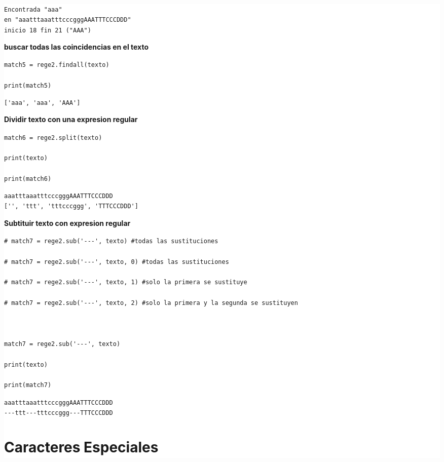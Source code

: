     Encontrada "aaa"
    en "aaatttaaatttcccgggAAATTTCCCDDD"
    inicio 18 fin 21 ("AAA")
    

**buscar todas las coincidencias en el texto**


```
match5 = rege2.findall(texto)

print(match5)
```

    ['aaa', 'aaa', 'AAA']
    

**Dividir texto con una expresion regular**


```
match6 = rege2.split(texto)

print(texto)

print(match6)
```

    aaatttaaatttcccgggAAATTTCCCDDD
    ['', 'ttt', 'tttcccggg', 'TTTCCCDDD']
    

**Subtituir texto con expresion regular**


```
# match7 = rege2.sub('---', texto) #todas las sustituciones

# match7 = rege2.sub('---', texto, 0) #todas las sustituciones

# match7 = rege2.sub('---', texto, 1) #solo la primera se sustituye

# match7 = rege2.sub('---', texto, 2) #solo la primera y la segunda se sustituyen



match7 = rege2.sub('---', texto)

print(texto)

print(match7)
```

    aaatttaaatttcccgggAAATTTCCCDDD
    ---ttt---tttcccggg---TTTCCCDDD
    

# Caracteres Especiales
